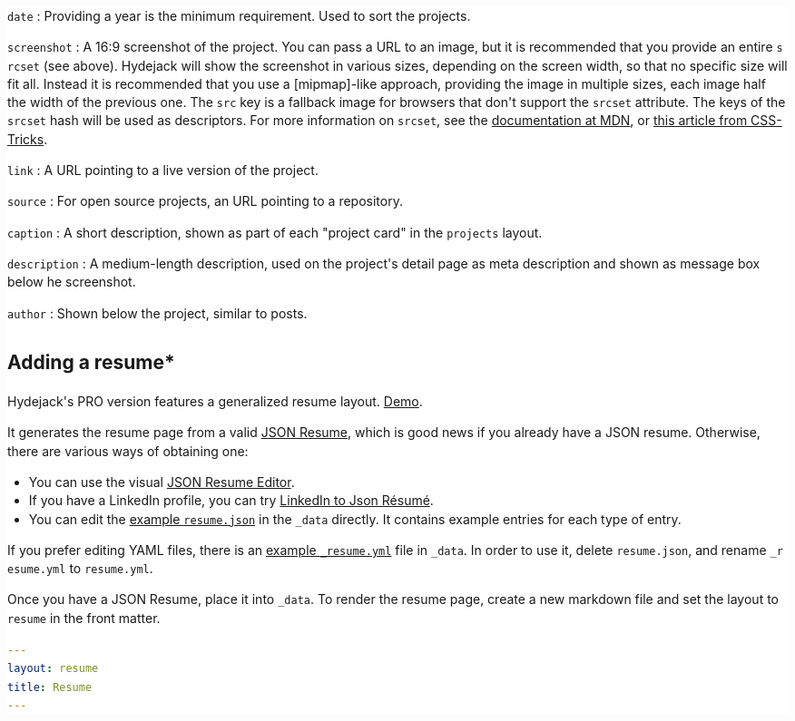 `date`
: Providing a year is the minimum requirement. Used to sort the projects.

`screenshot`
: A 16:9 screenshot of the project. You can pass a URL to an image, but it is recommended that you provide an entire `srcset` (see above). Hydejack will show the screenshot in various sizes, depending on the screen width, so that no specific size will fit all. Instead it is recommended that you use a [mipmap]-like approach, providing the image in multiple sizes, each image half the width of the previous one. The `src` key is a fallback image for browsers that don't support the `srcset` attribute. The keys of the `srcset` hash will be used as descriptors.
For more information on `srcset`, see the [documentation at MDN](https://developer.mozilla.org/en-US/docs/Web/HTML/Element/img#attr-srcset), or [this article from CSS-Tricks](https://css-tricks.com/responsive-images-youre-just-changing-resolutions-use-srcset/).

`link`
: A URL pointing to a live version of the project.

`source`
: For open source projects, an URL pointing to a repository.

`caption`
: A short description, shown as part of each "project card" in the `projects` layout.

`description`
: A medium-length description, used on the project's detail page as meta description and shown as message box below he screenshot.

`author`
: Shown below the project, similar to posts.

## Adding a resume*
Hydejack's PRO version features a generalized resume layout.
[Demo](https://qwtel.com/hydejack/resume/).

It generates the resume page from a valid [JSON Resume](https://jsonresume.org/), which is good news if you already have a JSON resume. Otherwise, there are various ways of obtaining one:

* You can use the visual [JSON Resume Editor](http://registry.jsonresume.org/).
* If you have a LinkedIn profile, you can try [LinkedIn to Json Résumé](https://jmperezperez.com/linkedin-to-json-resume/).
* You can edit the [example `resume.json`](https://github.com/qwtel/hydejack/blob/v6/_data/resume.json) in the `_data` directly. It contains example entries for each type of entry.

If you prefer editing YAML files, there is an [example `_resume.yml`](https://github.com/qwtel/hydejack/blob/v6/_data/_resume.yml) file in `_data`.
In order to use it, delete `resume.json`, and rename `_resume.yml` to `resume.yml`.

Once you have a JSON Resume, place it into `_data`. To render the resume page, create a new markdown file and set the layout to `resume` in the front matter.

~~~yml
---
layout: resume
title: Resume
---
~~~


[deploy]: https://jekyllrb.com/docs/deployment-methods/